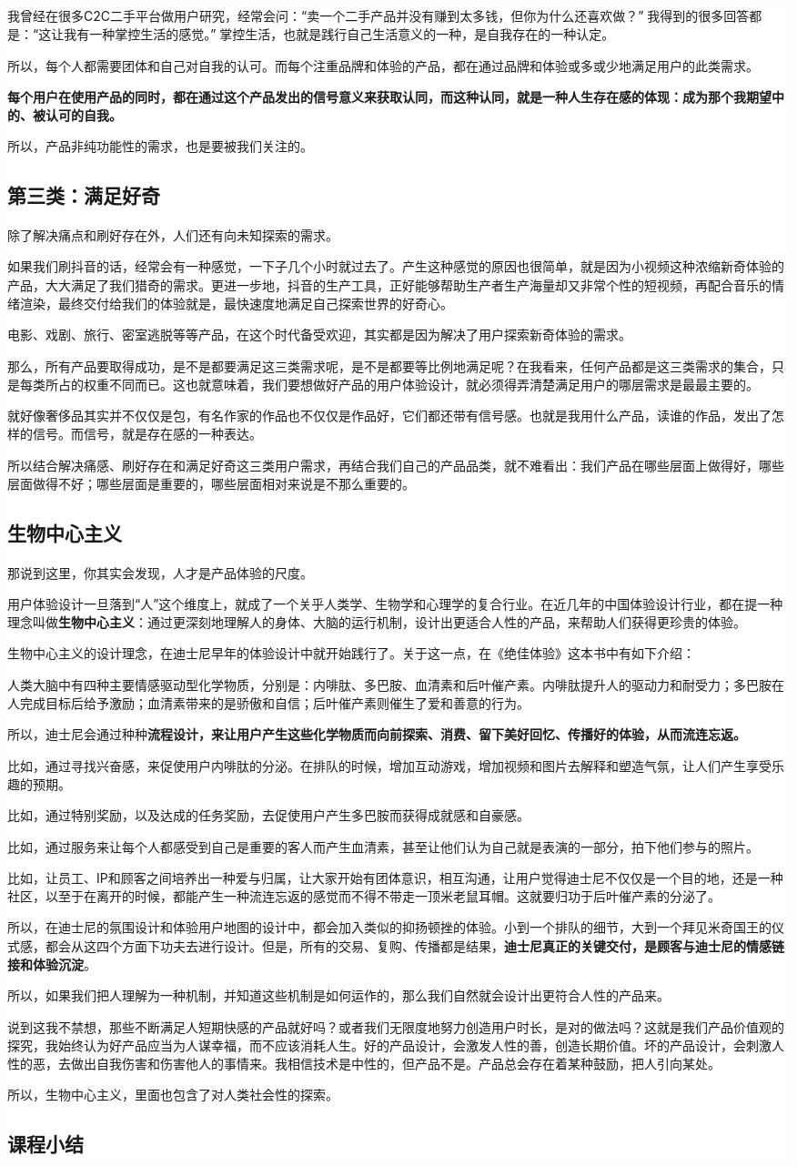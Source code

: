 我曾经在很多C2C二手平台做用户研究，经常会问：“卖一个二手产品并没有赚到太多钱，但你为什么还喜欢做？” 我得到的很多回答都是：“这让我有一种掌控生活的感觉。” 掌控生活，也就是践行自己生活意义的一种，是自我存在的一种认定。

所以，每个人都需要团体和自己对自我的认可。而每个注重品牌和体验的产品，都在通过品牌和体验或多或少地满足用户的此类需求。

**每个用户在使用产品的同时，都在通过这个产品发出的信号意义来获取认同，而这种认同，就是一种人生存在感的体现：成为那个我期望中的、被认可的自我。**

所以，产品非纯功能性的需求，也是要被我们关注的。

## 第三类：满足好奇

除了解决痛点和刷好存在外，人们还有向未知探索的需求。

如果我们刷抖音的话，经常会有一种感觉，一下子几个小时就过去了。产生这种感觉的原因也很简单，就是因为小视频这种浓缩新奇体验的产品，大大满足了我们猎奇的需求。更进一步地，抖音的生产工具，正好能够帮助生产者生产海量却又非常个性的短视频，再配合音乐的情绪渲染，最终交付给我们的体验就是，最快速度地满足自己探索世界的好奇心。

电影、戏剧、旅行、密室逃脱等等产品，在这个时代备受欢迎，其实都是因为解决了用户探索新奇体验的需求。

那么，所有产品要取得成功，是不是都要满足这三类需求呢，是不是都要等比例地满足呢？在我看来，任何产品都是这三类需求的集合，只是每类所占的权重不同而已。这也就意味着，我们要想做好产品的用户体验设计，就必须得弄清楚满足用户的哪层需求是最最主要的。

就好像奢侈品其实并不仅仅是包，有名作家的作品也不仅仅是作品好，它们都还带有信号感。也就是我用什么产品，读谁的作品，发出了怎样的信号。而信号，就是存在感的一种表达。

所以结合解决痛感、刷好存在和满足好奇这三类用户需求，再结合我们自己的产品品类，就不难看出：我们产品在哪些层面上做得好，哪些层面做得不好；哪些层面是重要的，哪些层面相对来说是不那么重要的。

## 生物中心主义

那说到这里，你其实会发现，人才是产品体验的尺度。

用户体验设计一旦落到“人”这个维度上，就成了一个关乎人类学、生物学和心理学的复合行业。在近几年的中国体验设计行业，都在提一种理念叫做**生物中心主义**：通过更深刻地理解人的身体、大脑的运行机制，设计出更适合人性的产品，来帮助人们获得更珍贵的体验。

生物中心主义的设计理念，在迪士尼早年的体验设计中就开始践行了。关于这一点，在《绝佳体验》这本书中有如下介绍：

> 
人类大脑中有四种主要情感驱动型化学物质，分别是：内啡肽、多巴胺、血清素和后叶催产素。内啡肽提升人的驱动力和耐受力；多巴胺在人完成目标后给予激励；血清素带来的是骄傲和自信；后叶催产素则催生了爱和善意的行为。


所以，迪士尼会通过种种**流程设计，来让用户产生这些化学物质而向前探索、消费、留下美好回忆、传播好的体验，从而流连忘返。**

比如，通过寻找兴奋感，来促使用户内啡肽的分泌。在排队的时候，增加互动游戏，增加视频和图片去解释和塑造气氛，让人们产生享受乐趣的预期。

比如，通过特别奖励，以及达成的任务奖励，去促使用户产生多巴胺而获得成就感和自豪感。

比如，通过服务来让每个人都感受到自己是重要的客人而产生血清素，甚至让他们认为自己就是表演的一部分，拍下他们参与的照片。

比如，让员工、IP和顾客之间培养出一种爱与归属，让大家开始有团体意识，相互沟通，让用户觉得迪士尼不仅仅是一个目的地，还是一种社区，以至于在离开的时候，都能产生一种流连忘返的感觉而不得不带走一顶米老鼠耳帽。这就要归功于后叶催产素的分泌了。

所以，在迪士尼的氛围设计和体验用户地图的设计中，都会加入类似的抑扬顿挫的体验。小到一个排队的细节，大到一个拜见米奇国王的仪式感，都会从这四个方面下功夫去进行设计。但是，所有的交易、复购、传播都是结果，**迪士尼真正的关键交付，是顾客与迪士尼的情感链接和体验沉淀**。

所以，如果我们把人理解为一种机制，并知道这些机制是如何运作的，那么我们自然就会设计出更符合人性的产品来。

说到这我不禁想，那些不断满足人短期快感的产品就好吗？或者我们无限度地努力创造用户时长，是对的做法吗？这就是我们产品价值观的探究，我始终认为好产品应当为人谋幸福，而不应该消耗人生。好的产品设计，会激发人性的善，创造长期价值。坏的产品设计，会刺激人性的恶，去做出自我伤害和伤害他人的事情来。我相信技术是中性的，但产品不是。产品总会存在着某种鼓励，把人引向某处。

所以，生物中心主义，里面也包含了对人类社会性的探索。

## 课程小结
